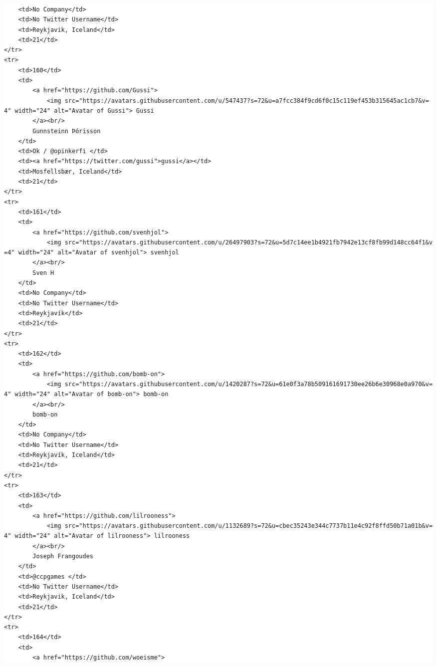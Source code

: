 		<td>No Company</td>
		<td>No Twitter Username</td>
		<td>Reykjavik, Iceland</td>
		<td>21</td>
	</tr>
	<tr>
		<td>160</td>
		<td>
			<a href="https://github.com/Gussi">
				<img src="https://avatars.githubusercontent.com/u/547437?s=72&u=a7fcc384f9cd6f0c15c119ef453b315645ac1cb7&v=4" width="24" alt="Avatar of Gussi"> Gussi
			</a><br/>
			Gunnsteinn Þórisson
		</td>
		<td>Ok / @opinkerfi </td>
		<td><a href="https://twitter.com/gussi">gussi</a></td>
		<td>Mosfellsbær, Iceland</td>
		<td>21</td>
	</tr>
	<tr>
		<td>161</td>
		<td>
			<a href="https://github.com/svenhjol">
				<img src="https://avatars.githubusercontent.com/u/26497903?s=72&u=5d7c14ee1b4921fb7942e13cf8fb99d148cc64f1&v=4" width="24" alt="Avatar of svenhjol"> svenhjol
			</a><br/>
			Sven H
		</td>
		<td>No Company</td>
		<td>No Twitter Username</td>
		<td>Reykjavík</td>
		<td>21</td>
	</tr>
	<tr>
		<td>162</td>
		<td>
			<a href="https://github.com/bomb-on">
				<img src="https://avatars.githubusercontent.com/u/1420287?s=72&u=61e0f3a78b509161691730ee26b6e30968e0a970&v=4" width="24" alt="Avatar of bomb-on"> bomb-on
			</a><br/>
			bomb-on
		</td>
		<td>No Company</td>
		<td>No Twitter Username</td>
		<td>Reykjavík, Iceland</td>
		<td>21</td>
	</tr>
	<tr>
		<td>163</td>
		<td>
			<a href="https://github.com/lilrooness">
				<img src="https://avatars.githubusercontent.com/u/1132689?s=72&u=cbec35243e344c7737b11e4c92f8ffd50b71a01b&v=4" width="24" alt="Avatar of lilrooness"> lilrooness
			</a><br/>
			Joseph Frangoudes
		</td>
		<td>@ccpgames </td>
		<td>No Twitter Username</td>
		<td>Reykjavik, Iceland</td>
		<td>21</td>
	</tr>
	<tr>
		<td>164</td>
		<td>
			<a href="https://github.com/woeisme">